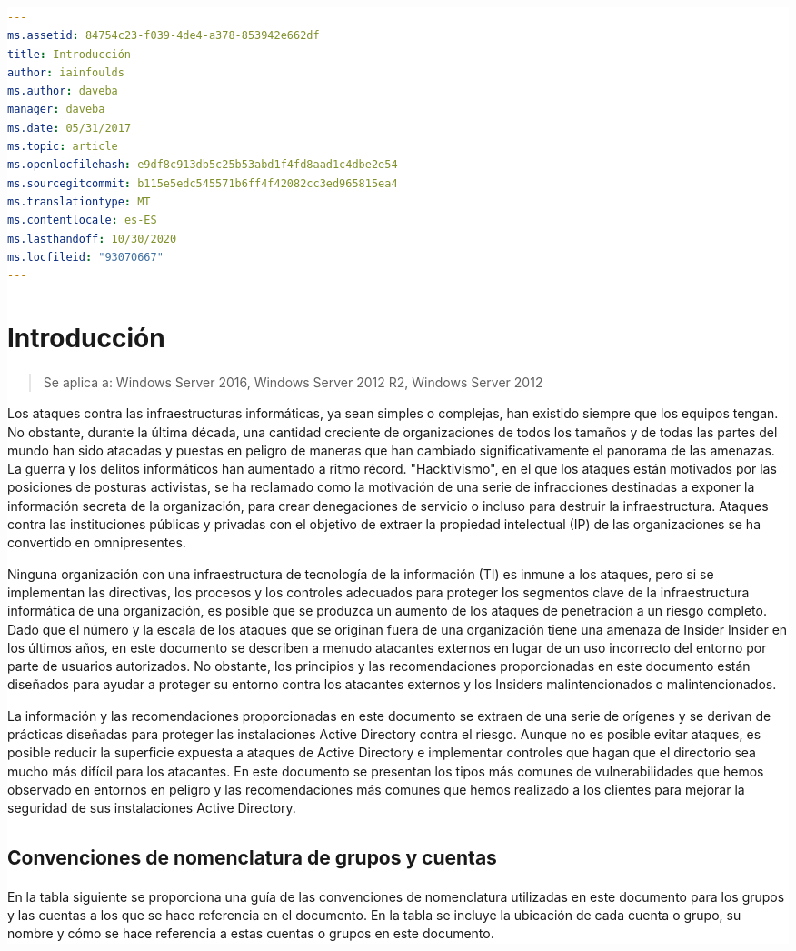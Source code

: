 ```yaml
---
ms.assetid: 84754c23-f039-4de4-a378-853942e662df
title: Introducción
author: iainfoulds
ms.author: daveba
manager: daveba
ms.date: 05/31/2017
ms.topic: article
ms.openlocfilehash: e9df8c913db5c25b53abd1f4fd8aad1c4dbe2e54
ms.sourcegitcommit: b115e5edc545571b6ff4f42082cc3ed965815ea4
ms.translationtype: MT
ms.contentlocale: es-ES
ms.lasthandoff: 10/30/2020
ms.locfileid: "93070667"
---
```

# <a name="introduction"></a>Introducción

>Se aplica a: Windows Server 2016, Windows Server 2012 R2, Windows Server 2012

Los ataques contra las infraestructuras informáticas, ya sean simples o complejas, han existido siempre que los equipos tengan. No obstante, durante la última década, una cantidad creciente de organizaciones de todos los tamaños y de todas las partes del mundo han sido atacadas y puestas en peligro de maneras que han cambiado significativamente el panorama de las amenazas. La guerra y los delitos informáticos han aumentado a ritmo récord. "Hacktivismo", en el que los ataques están motivados por las posiciones de posturas activistas, se ha reclamado como la motivación de una serie de infracciones destinadas a exponer la información secreta de la organización, para crear denegaciones de servicio o incluso para destruir la infraestructura. Ataques contra las instituciones públicas y privadas con el objetivo de extraer la propiedad intelectual (IP) de las organizaciones se ha convertido en omnipresentes.

Ninguna organización con una infraestructura de tecnología de la información (TI) es inmune a los ataques, pero si se implementan las directivas, los procesos y los controles adecuados para proteger los segmentos clave de la infraestructura informática de una organización, es posible que se produzca un aumento de los ataques de penetración a un riesgo completo. Dado que el número y la escala de los ataques que se originan fuera de una organización tiene una amenaza de Insider Insider en los últimos años, en este documento se describen a menudo atacantes externos en lugar de un uso incorrecto del entorno por parte de usuarios autorizados. No obstante, los principios y las recomendaciones proporcionadas en este documento están diseñados para ayudar a proteger su entorno contra los atacantes externos y los Insiders malintencionados o malintencionados.

La información y las recomendaciones proporcionadas en este documento se extraen de una serie de orígenes y se derivan de prácticas diseñadas para proteger las instalaciones Active Directory contra el riesgo. Aunque no es posible evitar ataques, es posible reducir la superficie expuesta a ataques de Active Directory e implementar controles que hagan que el directorio sea mucho más difícil para los atacantes. En este documento se presentan los tipos más comunes de vulnerabilidades que hemos observado en entornos en peligro y las recomendaciones más comunes que hemos realizado a los clientes para mejorar la seguridad de sus instalaciones Active Directory.

## <a name="account-and-group-naming-conventions"></a>Convenciones de nomenclatura de grupos y cuentas
En la tabla siguiente se proporciona una guía de las convenciones de nomenclatura utilizadas en este documento para los grupos y las cuentas a los que se hace referencia en el documento. En la tabla se incluye la ubicación de cada cuenta o grupo, su nombre y cómo se hace referencia a estas cuentas o grupos en este documento.
